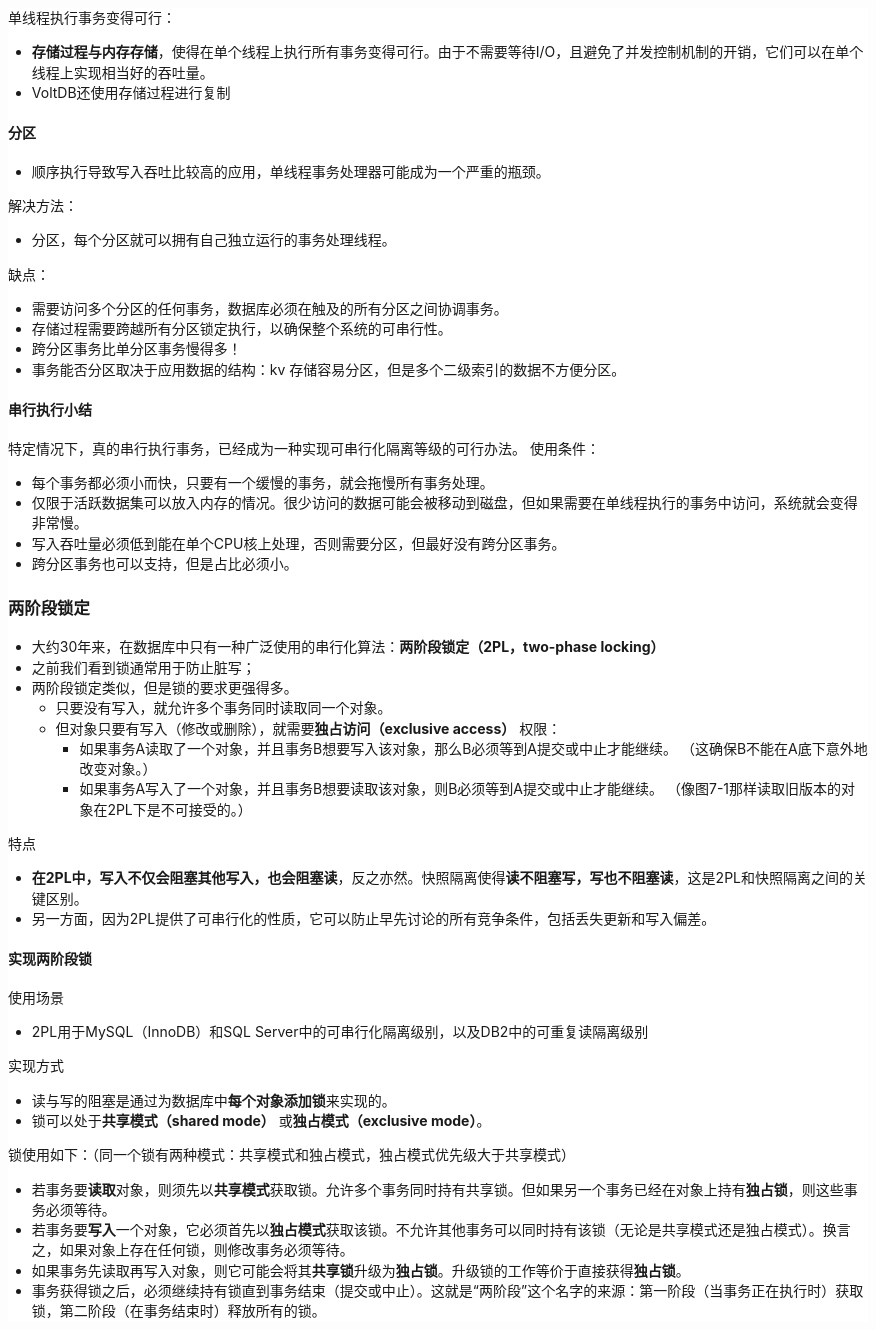 单线程执行事务变得可行：

- **存储过程与内存存储**，使得在单个线程上执行所有事务变得可行。由于不需要等待I/O，且避免了并发控制机制的开销，它们可以在单个线程上实现相当好的吞吐量。
- VoltDB还使用存储过程进行复制

#### 分区

- 顺序执行导致写入吞吐比较高的应用，单线程事务处理器可能成为一个严重的瓶颈。

解决方法：

- 分区，每个分区就可以拥有自己独立运行的事务处理线程。

缺点：

- 需要访问多个分区的任何事务，数据库必须在触及的所有分区之间协调事务。
- 存储过程需要跨越所有分区锁定执行，以确保整个系统的可串行性。
- 跨分区事务比单分区事务慢得多！
- 事务能否分区取决于应用数据的结构：kv 存储容易分区，但是多个二级索引的数据不方便分区。

#### 串行执行小结
特定情况下，真的串行执行事务，已经成为一种实现可串行化隔离等级的可行办法。
使用条件：

- 每个事务都必须小而快，只要有一个缓慢的事务，就会拖慢所有事务处理。
- 仅限于活跃数据集可以放入内存的情况。很少访问的数据可能会被移动到磁盘，但如果需要在单线程执行的事务中访问，系统就会变得非常慢。
- 写入吞吐量必须低到能在单个CPU核上处理，否则需要分区，但最好没有跨分区事务。
- 跨分区事务也可以支持，但是占比必须小。

### 两阶段锁定

- 大约30年来，在数据库中只有一种广泛使用的串行化算法：**两阶段锁定（2PL，two-phase locking）**
- 之前我们看到锁通常用于防止脏写；
- 两阶段锁定类似，但是锁的要求更强得多。
   - 只要没有写入，就允许多个事务同时读取同一个对象。
   - 但对象只要有写入（修改或删除），就需要**独占访问（exclusive access）** 权限：
      - 如果事务A读取了一个对象，并且事务B想要写入该对象，那么B必须等到A提交或中止才能继续。 （这确保B不能在A底下意外地改变对象。）
      - 如果事务A写入了一个对象，并且事务B想要读取该对象，则B必须等到A提交或中止才能继续。 （像图7-1那样读取旧版本的对象在2PL下是不可接受的。）

特点

- **在2PL中，写入不仅会阻塞其他写入，也会阻塞读**，反之亦然。快照隔离使得**读不阻塞写，写也不阻塞读**，这是2PL和快照隔离之间的关键区别。
- 另一方面，因为2PL提供了可串行化的性质，它可以防止早先讨论的所有竞争条件，包括丢失更新和写入偏差。

#### 实现两阶段锁
使用场景

- 2PL用于MySQL（InnoDB）和SQL Server中的可串行化隔离级别，以及DB2中的可重复读隔离级别

实现方式

- 读与写的阻塞是通过为数据库中**每个对象添加锁**来实现的。
- 锁可以处于**共享模式（shared mode）** 或**独占模式（exclusive mode）**。

锁使用如下：（同一个锁有两种模式：共享模式和独占模式，独占模式优先级大于共享模式）

- 若事务要**读取**对象，则须先以**共享模式**获取锁。允许多个事务同时持有共享锁。但如果另一个事务已经在对象上持有**独占锁**，则这些事务必须等待。
- 若事务要**写入**一个对象，它必须首先以**独占模式**获取该锁。不允许其他事务可以同时持有该锁（无论是共享模式还是独占模式）。换言之，如果对象上存在任何锁，则修改事务必须等待。
- 如果事务先读取再写入对象，则它可能会将其**共享锁**升级为**独占锁**。升级锁的工作等价于直接获得**独占锁**。
- 事务获得锁之后，必须继续持有锁直到事务结束（提交或中止）。这就是“两阶段”这个名字的来源：第一阶段（当事务正在执行时）获取锁，第二阶段（在事务结束时）释放所有的锁。
